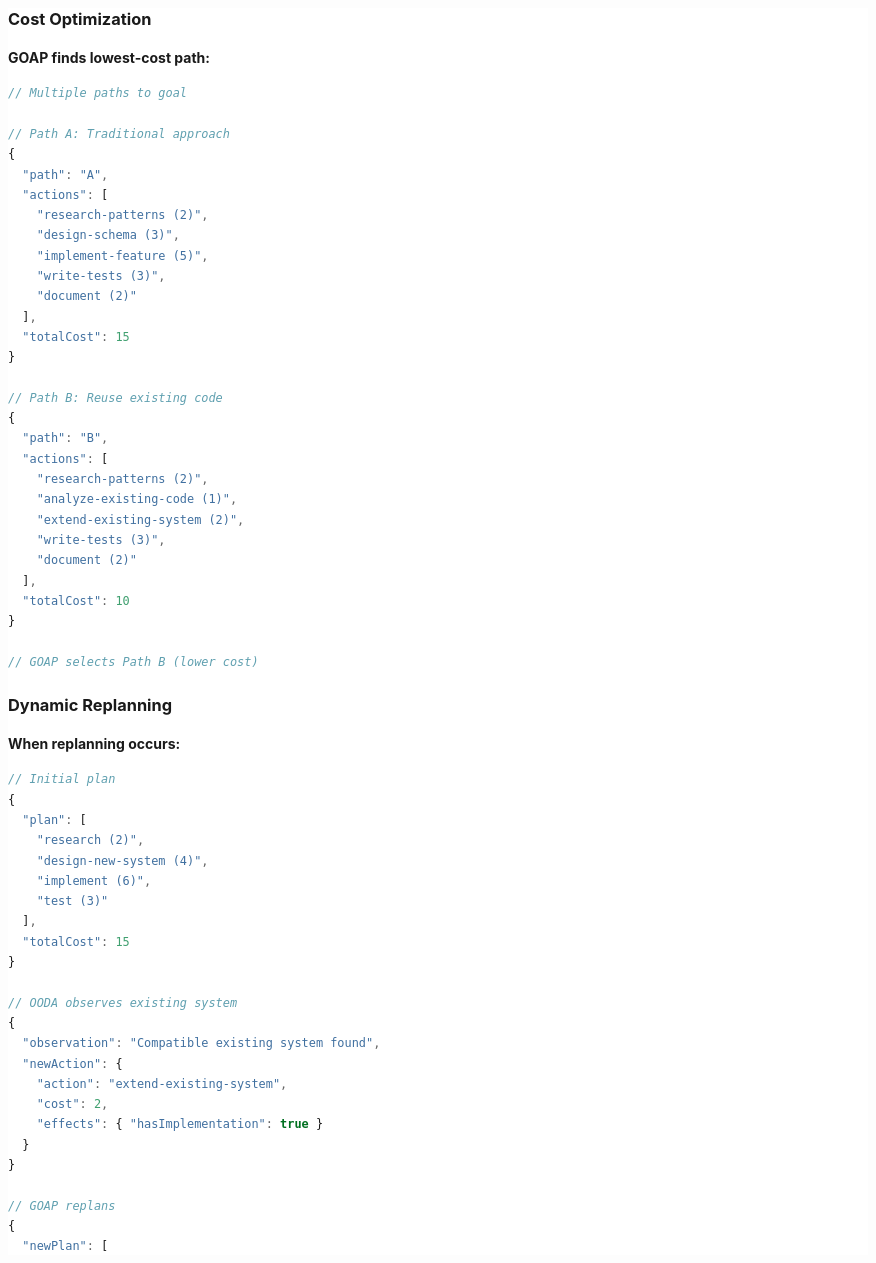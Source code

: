 ### Cost Optimization

**GOAP finds lowest-cost path:**

```javascript
// Multiple paths to goal

// Path A: Traditional approach
{
  "path": "A",
  "actions": [
    "research-patterns (2)",
    "design-schema (3)",
    "implement-feature (5)",
    "write-tests (3)",
    "document (2)"
  ],
  "totalCost": 15
}

// Path B: Reuse existing code
{
  "path": "B",
  "actions": [
    "research-patterns (2)",
    "analyze-existing-code (1)",
    "extend-existing-system (2)",
    "write-tests (3)",
    "document (2)"
  ],
  "totalCost": 10
}

// GOAP selects Path B (lower cost)
```

### Dynamic Replanning

**When replanning occurs:**

```javascript
// Initial plan
{
  "plan": [
    "research (2)",
    "design-new-system (4)",
    "implement (6)",
    "test (3)"
  ],
  "totalCost": 15
}

// OODA observes existing system
{
  "observation": "Compatible existing system found",
  "newAction": {
    "action": "extend-existing-system",
    "cost": 2,
    "effects": { "hasImplementation": true }
  }
}

// GOAP replans
{
  "newPlan": [
```